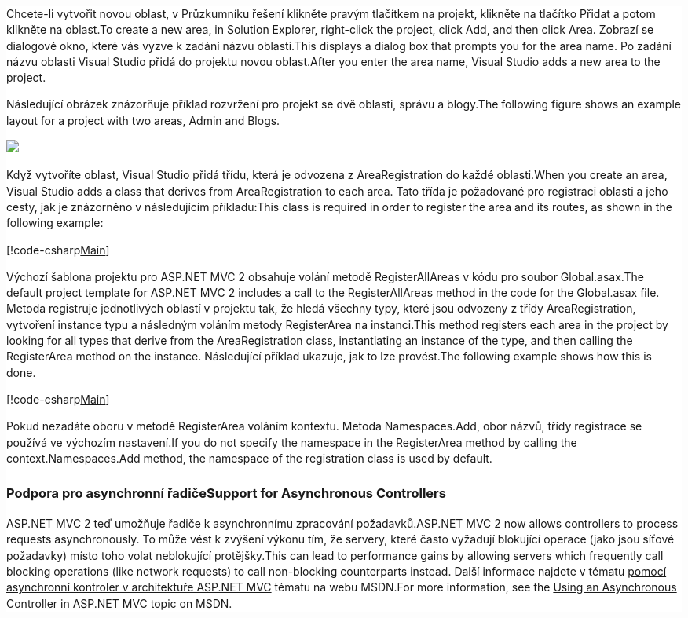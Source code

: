 <span data-ttu-id="8a4e8-148">Chcete-li vytvořit novou oblast, v Průzkumníku řešení klikněte pravým tlačítkem na projekt, klikněte na tlačítko Přidat a potom klikněte na oblast.</span><span class="sxs-lookup"><span data-stu-id="8a4e8-148">To create a new area, in Solution Explorer, right-click the project, click Add, and then click Area.</span></span> <span data-ttu-id="8a4e8-149">Zobrazí se dialogové okno, které vás vyzve k zadání názvu oblasti.</span><span class="sxs-lookup"><span data-stu-id="8a4e8-149">This displays a dialog box that prompts you for the area name.</span></span> <span data-ttu-id="8a4e8-150">Po zadání názvu oblasti Visual Studio přidá do projektu novou oblast.</span><span class="sxs-lookup"><span data-stu-id="8a4e8-150">After you enter the area name, Visual Studio adds a new area to the project.</span></span>

<span data-ttu-id="8a4e8-151">Následující obrázek znázorňuje příklad rozvržení pro projekt se dvě oblasti, správu a blogy.</span><span class="sxs-lookup"><span data-stu-id="8a4e8-151">The following figure shows an example layout for a project with two areas, Admin and Blogs.</span></span>

![](what-is-new-in-aspnet-mvc/_static/image1.png)

<span data-ttu-id="8a4e8-152">Když vytvoříte oblast, Visual Studio přidá třídu, která je odvozena z AreaRegistration do každé oblasti.</span><span class="sxs-lookup"><span data-stu-id="8a4e8-152">When you create an area, Visual Studio adds a class that derives from AreaRegistration to each area.</span></span> <span data-ttu-id="8a4e8-153">Tato třída je požadované pro registraci oblasti a jeho cesty, jak je znázorněno v následujícím příkladu:</span><span class="sxs-lookup"><span data-stu-id="8a4e8-153">This class is required in order to register the area and its routes, as shown in the following example:</span></span>

[!code-csharp[Main](what-is-new-in-aspnet-mvc/samples/sample1.cs)]

<span data-ttu-id="8a4e8-154">Výchozí šablona projektu pro ASP.NET MVC 2 obsahuje volání metodě RegisterAllAreas v kódu pro soubor Global.asax.</span><span class="sxs-lookup"><span data-stu-id="8a4e8-154">The default project template for ASP.NET MVC 2 includes a call to the RegisterAllAreas method in the code for the Global.asax file.</span></span> <span data-ttu-id="8a4e8-155">Metoda registruje jednotlivých oblastí v projektu tak, že hledá všechny typy, které jsou odvozeny z třídy AreaRegistration, vytvoření instance typu a následným voláním metody RegisterArea na instanci.</span><span class="sxs-lookup"><span data-stu-id="8a4e8-155">This method registers each area in the project by looking for all types that derive from the AreaRegistration class, instantiating an instance of the type, and then calling the RegisterArea method on the instance.</span></span> <span data-ttu-id="8a4e8-156">Následující příklad ukazuje, jak to lze provést.</span><span class="sxs-lookup"><span data-stu-id="8a4e8-156">The following example shows how this is done.</span></span>

[!code-csharp[Main](what-is-new-in-aspnet-mvc/samples/sample2.cs)]

<span data-ttu-id="8a4e8-157">Pokud nezadáte oboru v metodě RegisterArea voláním kontextu. Metoda Namespaces.Add, obor názvů, třídy registrace se používá ve výchozím nastavení.</span><span class="sxs-lookup"><span data-stu-id="8a4e8-157">If you do not specify the namespace in the RegisterArea method by calling the context.Namespaces.Add method, the namespace of the registration class is used by default.</span></span>

### <a id="_TOC3_3"></a>  <span data-ttu-id="8a4e8-158">Podpora pro asynchronní řadiče</span><span class="sxs-lookup"><span data-stu-id="8a4e8-158">Support for Asynchronous Controllers</span></span>

<span data-ttu-id="8a4e8-159">ASP.NET MVC 2 teď umožňuje řadiče k asynchronnímu zpracování požadavků.</span><span class="sxs-lookup"><span data-stu-id="8a4e8-159">ASP.NET MVC 2 now allows controllers to process requests asynchronously.</span></span> <span data-ttu-id="8a4e8-160">To může vést k zvýšení výkonu tím, že servery, které často vyžadují blokující operace (jako jsou síťové požadavky) místo toho volat neblokující protějšky.</span><span class="sxs-lookup"><span data-stu-id="8a4e8-160">This can lead to performance gains by allowing servers which frequently call blocking operations (like network requests) to call non-blocking counterparts instead.</span></span> <span data-ttu-id="8a4e8-161">Další informace najdete v tématu [pomocí asynchronní kontroler v architektuře ASP.NET MVC](https://msdn.microsoft.com/library/ee728598(v=VS.100).aspx) tématu na webu MSDN.</span><span class="sxs-lookup"><span data-stu-id="8a4e8-161">For more information, see the [Using an Asynchronous Controller in ASP.NET MVC](https://msdn.microsoft.com/library/ee728598(v=VS.100).aspx) topic on MSDN.</span></span>
